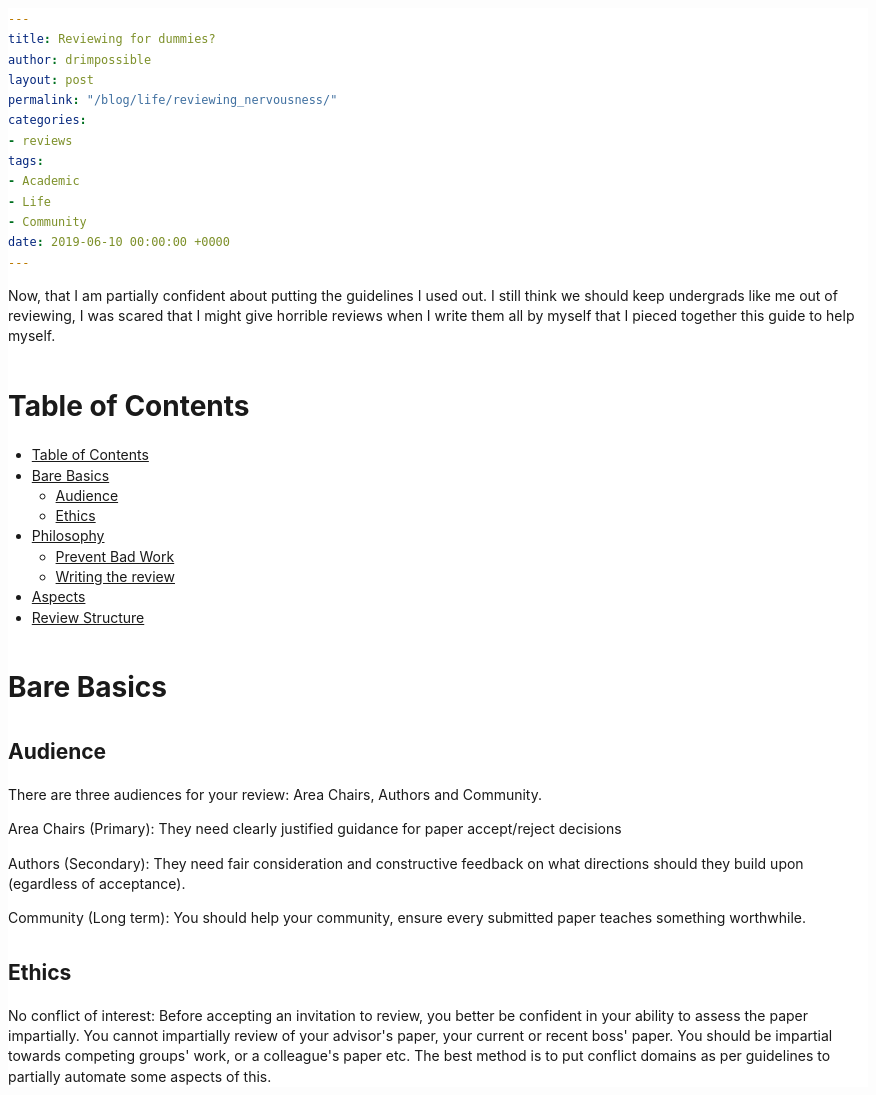 ```yaml
---
title: Reviewing for dummies?
author: drimpossible
layout: post
permalink: "/blog/life/reviewing_nervousness/"
categories:
- reviews
tags:
- Academic
- Life
- Community
date: 2019-06-10 00:00:00 +0000
---
```


Now, that I am partially confident about putting the guidelines I used out. I still think we should keep undergrads like me out of reviewing, I was scared that I might give horrible reviews when I write them all by myself that I pieced together this guide to help myself.

Table of Contents
=================

- [Table of Contents](#table-of-contents)
- [Bare Basics](#bare-basics)
  - [Audience](#audience)
  - [Ethics](#ethics)
- [Philosophy](#philosophy)
  - [Prevent Bad Work](#prevent-bad-work)
  - [Writing the review](#writing-the-review)
- [Aspects](#aspects)
- [Review Structure](#review-structure)

# Bare Basics

## Audience

There are three audiences for your review: Area Chairs, Authors and Community.

Area Chairs (Primary): They need clearly justified guidance for paper accept/reject decisions

Authors (Secondary): They need fair consideration and constructive feedback on what directions should they build upon (egardless of acceptance).

Community (Long term): You should help your community, ensure every submitted paper teaches something worthwhile. 

## Ethics

No conflict of interest: Before accepting an invitation to review, you better be confident in your ability to assess the paper impartially. You cannot impartially review of your advisor's paper, your current or recent boss' paper. You should be impartial towards competing groups' work, or a colleague's paper etc. The best method is to put conflict domains as per guidelines to partially automate some aspects of this.
